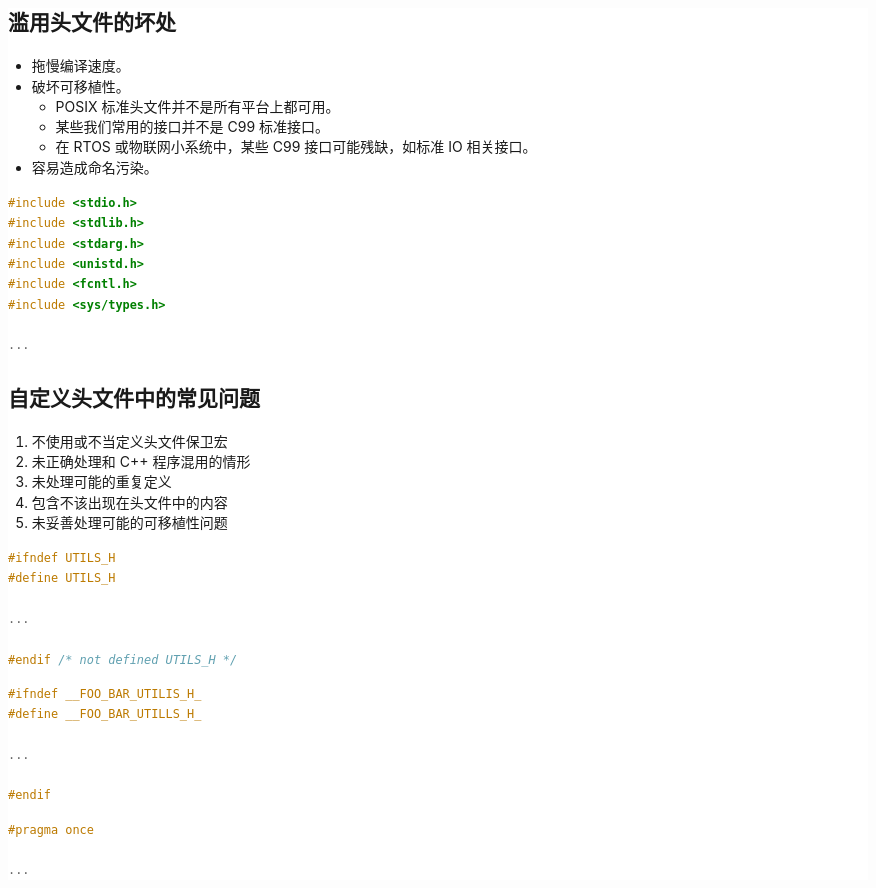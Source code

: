 		
## 滥用头文件的坏处

- 拖慢编译速度。
- 破坏可移植性。
   - POSIX 标准头文件并不是所有平台上都可用。
   - 某些我们常用的接口并不是 C99 标准接口。
   - 在 RTOS 或物联网小系统中，某些 C99 接口可能残缺，如标准 IO 相关接口。
- 容易造成命名污染。

```c
#include <stdio.h>
#include <stdlib.h>
#include <stdarg.h>
#include <unistd.h>
#include <fcntl.h>
#include <sys/types.h>

...

```

		
## 自定义头文件中的常见问题

1. 不使用或不当定义头文件保卫宏
1. 未正确处理和 C++ 程序混用的情形
1. 未处理可能的重复定义
1. 包含不该出现在头文件中的内容
1. 未妥善处理可能的可移植性问题

	
```c
#ifndef UTILS_H
#define UTILS_H

...

#endif /* not defined UTILS_H */
```

	
```c
#ifndef __FOO_BAR_UTILIS_H_
#define __FOO_BAR_UTILLS_H_

...

#endif
```

	
```c
#pragma once

...
```
